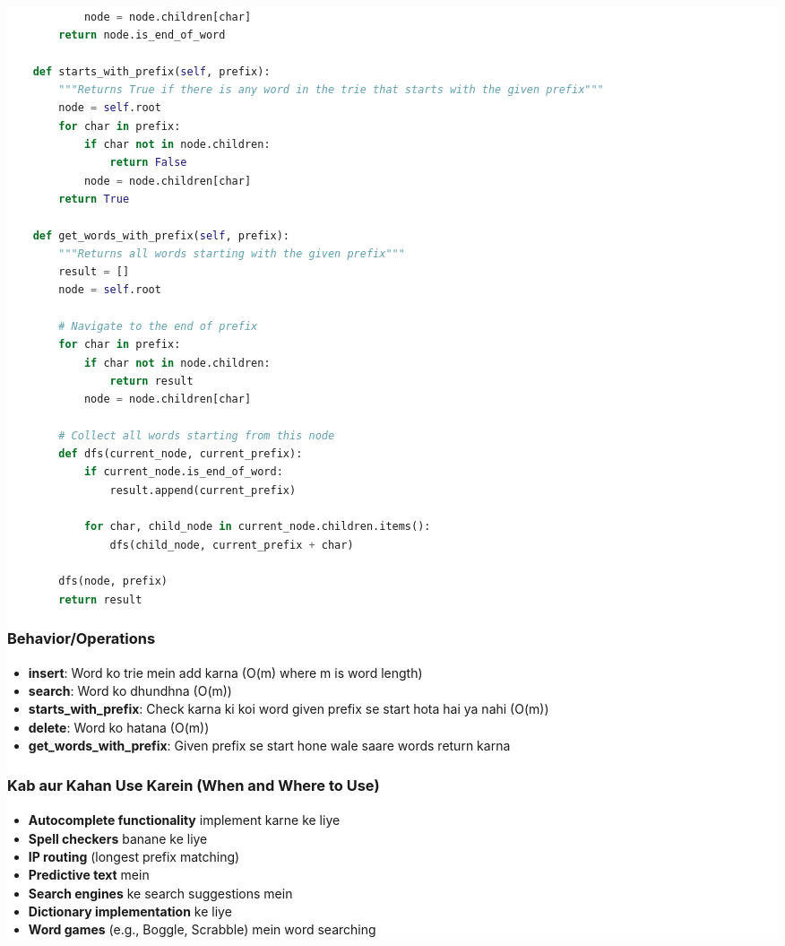 ```python
            node = node.children[char]
        return node.is_end_of_word
        
    def starts_with_prefix(self, prefix):
        """Returns True if there is any word in the trie that starts with the given prefix"""
        node = self.root
        for char in prefix:
            if char not in node.children:
                return False
            node = node.children[char]
        return True
        
    def get_words_with_prefix(self, prefix):
        """Returns all words starting with the given prefix"""
        result = []
        node = self.root
        
        # Navigate to the end of prefix
        for char in prefix:
            if char not in node.children:
                return result
            node = node.children[char]
            
        # Collect all words starting from this node
        def dfs(current_node, current_prefix):
            if current_node.is_end_of_word:
                result.append(current_prefix)
                
            for char, child_node in current_node.children.items():
                dfs(child_node, current_prefix + char)
                
        dfs(node, prefix)
        return result
```

### Behavior/Operations
- **insert**: Word ko trie mein add karna (O(m) where m is word length)
- **search**: Word ko dhundhna (O(m))
- **starts_with_prefix**: Check karna ki koi word given prefix se start hota hai ya nahi (O(m))
- **delete**: Word ko hatana (O(m))
- **get_words_with_prefix**: Given prefix se start hone wale saare words return karna

### Kab aur Kahan Use Karein (When and Where to Use)
- **Autocomplete functionality** implement karne ke liye
- **Spell checkers** banane ke liye
- **IP routing** (longest prefix matching)
- **Predictive text** mein
- **Search engines** ke search suggestions mein
- **Dictionary implementation** ke liye
- **Word games** (e.g., Boggle, Scrabble) mein word searching
